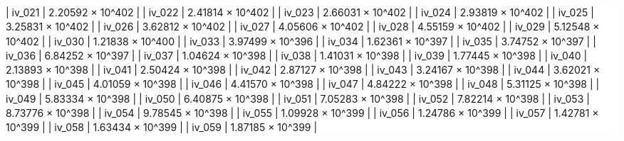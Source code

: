 | iv_021 | 2.20592 × 10^402 |
| iv_022 | 2.41814 × 10^402 |
| iv_023 | 2.66031 × 10^402 |
| iv_024 | 2.93819 × 10^402 |
| iv_025 | 3.25831 × 10^402 |
| iv_026 | 3.62812 × 10^402 |
| iv_027 | 4.05606 × 10^402 |
| iv_028 | 4.55159 × 10^402 |
| iv_029 | 5.12548 × 10^402 |
| iv_030 | 1.21838 × 10^400 |
| iv_033 | 3.97499 × 10^396 |
| iv_034 | 1.62361 × 10^397 |
| iv_035 | 3.74752 × 10^397 |
| iv_036 | 6.84252 × 10^397 |
| iv_037 | 1.04624 × 10^398 |
| iv_038 | 1.41031 × 10^398 |
| iv_039 | 1.77445 × 10^398 |
| iv_040 | 2.13893 × 10^398 |
| iv_041 | 2.50424 × 10^398 |
| iv_042 | 2.87127 × 10^398 |
| iv_043 | 3.24167 × 10^398 |
| iv_044 | 3.62021 × 10^398 |
| iv_045 | 4.01059 × 10^398 |
| iv_046 | 4.41570 × 10^398 |
| iv_047 | 4.84222 × 10^398 |
| iv_048 | 5.31125 × 10^398 |
| iv_049 | 5.83334 × 10^398 |
| iv_050 | 6.40875 × 10^398 |
| iv_051 | 7.05283 × 10^398 |
| iv_052 | 7.82214 × 10^398 |
| iv_053 | 8.73776 × 10^398 |
| iv_054 | 9.78545 × 10^398 |
| iv_055 | 1.09928 × 10^399 |
| iv_056 | 1.24786 × 10^399 |
| iv_057 | 1.42781 × 10^399 |
| iv_058 | 1.63434 × 10^399 |
| iv_059 | 1.87185 × 10^399 |